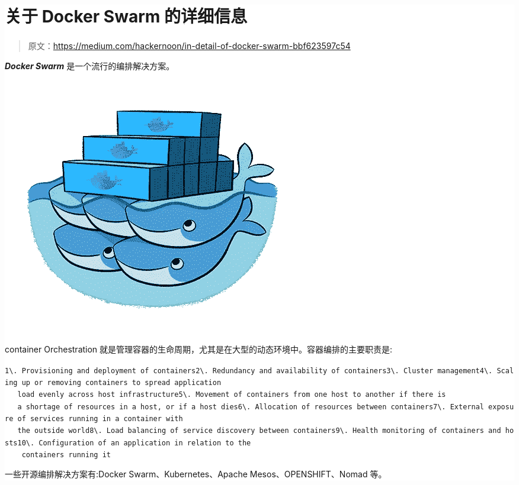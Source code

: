 # 关于 Docker Swarm 的详细信息

> 原文：<https://medium.com/hackernoon/in-detail-of-docker-swarm-bbf623597c54>

***Docker Swarm*** 是一个流行的编排解决方案。

![](img/9dccfa2066804a8a2e9e578f2d6dfce4.png)

container Orchestration 就是管理容器的生命周期，尤其是在大型的动态环境中。容器编排的主要职责是:

```
1\. Provisioning and deployment of containers2\. Redundancy and availability of containers3\. Cluster management4\. Scaling up or removing containers to spread application 
   load evenly across host infrastructure5\. Movement of containers from one host to another if there is 
   a shortage of resources in a host, or if a host dies6\. Allocation of resources between containers7\. External exposure of services running in a container with 
   the outside world8\. Load balancing of service discovery between containers9\. Health monitoring of containers and hosts10\. Configuration of an application in relation to the 
    containers running it
```

一些开源编排解决方案有:Docker Swarm、Kubernetes、Apache Mesos、OPENSHIFT、Nomad 等。
